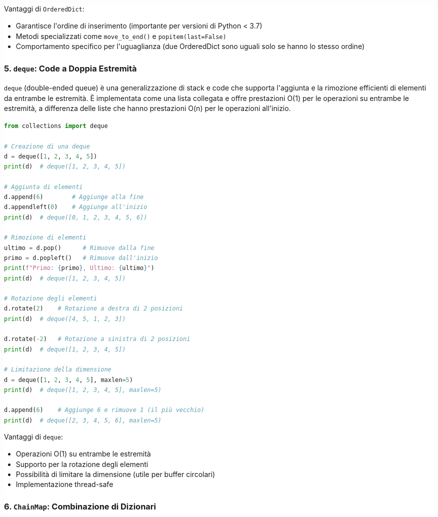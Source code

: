 Vantaggi di `OrderedDict`:
- Garantisce l'ordine di inserimento (importante per versioni di Python < 3.7)
- Metodi specializzati come `move_to_end()` e `popitem(last=False)`
- Comportamento specifico per l'uguaglianza (due OrderedDict sono uguali solo se hanno lo stesso ordine)

### 5. `deque`: Code a Doppia Estremità

`deque` (double-ended queue) è una generalizzazione di stack e code che supporta l'aggiunta e la rimozione efficienti di elementi da entrambe le estremità. È implementata come una lista collegata e offre prestazioni O(1) per le operazioni su entrambe le estremità, a differenza delle liste che hanno prestazioni O(n) per le operazioni all'inizio.

```python
from collections import deque

# Creazione di una deque
d = deque([1, 2, 3, 4, 5])
print(d)  # deque([1, 2, 3, 4, 5])

# Aggiunta di elementi
d.append(6)        # Aggiunge alla fine
d.appendleft(0)    # Aggiunge all'inizio
print(d)  # deque([0, 1, 2, 3, 4, 5, 6])

# Rimozione di elementi
ultimo = d.pop()      # Rimuove dalla fine
primo = d.popleft()   # Rimuove dall'inizio
print(f"Primo: {primo}, Ultimo: {ultimo}")
print(d)  # deque([1, 2, 3, 4, 5])

# Rotazione degli elementi
d.rotate(2)    # Rotazione a destra di 2 posizioni
print(d)  # deque([4, 5, 1, 2, 3])

d.rotate(-2)   # Rotazione a sinistra di 2 posizioni
print(d)  # deque([1, 2, 3, 4, 5])

# Limitazione della dimensione
d = deque([1, 2, 3, 4, 5], maxlen=5)
print(d)  # deque([1, 2, 3, 4, 5], maxlen=5)

d.append(6)    # Aggiunge 6 e rimuove 1 (il più vecchio)
print(d)  # deque([2, 3, 4, 5, 6], maxlen=5)
```

Vantaggi di `deque`:
- Operazioni O(1) su entrambe le estremità
- Supporto per la rotazione degli elementi
- Possibilità di limitare la dimensione (utile per buffer circolari)
- Implementazione thread-safe

### 6. `ChainMap`: Combinazione di Dizionari
